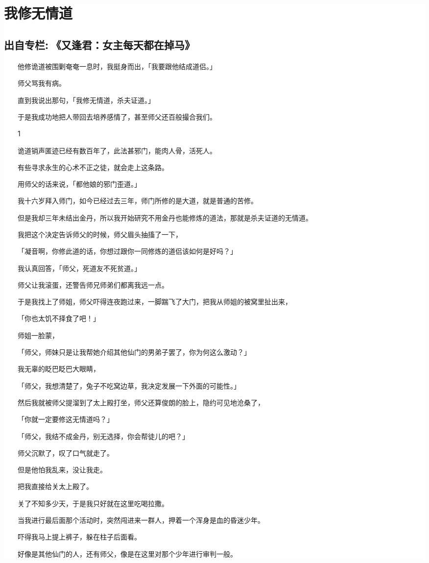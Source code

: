 # 我修无情道  
## 出自专栏: 《又逢君：女主每天都在掉马》  
&emsp;&emsp;他修诡道被围剿奄奄一息时，我挺身而出，「我要跟他结成道侣。」  
  
&emsp;&emsp;师父骂我有病。  
  
&emsp;&emsp;直到我说出那句，「我修无情道，杀夫证道。」  
  
&emsp;&emsp;于是我成功地把人带回去培养感情了，甚至师父还百般撮合我们。  
  
&emsp;&emsp;1  
  
&emsp;&emsp;诡道销声匿迹已经有数百年了，此法甚邪门，能肉人骨，活死人。  
  
&emsp;&emsp;有些寻求永生的心术不正之徒，就会走上这条路。  
  
&emsp;&emsp;用师父的话来说，「都他娘的邪门歪道。」  
  
&emsp;&emsp;我十六岁拜入师门，如今已经过去三年，师门所修的是大道，就是普通的苦修。  
  
&emsp;&emsp;但是我却三年未结出金丹，所以我开始研究不用金丹也能修炼的道法，那就是杀夫证道的无情道。  
  
&emsp;&emsp;我把这个决定告诉师父的时候，师父眉头抽搐了一下，  
  
&emsp;&emsp;「凝音啊，你修此道的话，你想过跟你一同修炼的道侣该如何是好吗？」  
  
&emsp;&emsp;我认真回答，「师父，死道友不死贫道。」  
  
&emsp;&emsp;师父让我滚蛋，还警告师兄师弟们都离我远一点。  
  
&emsp;&emsp;于是我找上了师姐，师父吓得连夜跑过来，一脚踹飞了大门，把我从师姐的被窝里扯出来，  
  
&emsp;&emsp;「你也太饥不择食了吧！」  
  
&emsp;&emsp;师姐一脸蒙，  
  
&emsp;&emsp;「师父，师妹只是让我帮她介绍其他仙门的男弟子罢了，你为何这么激动？」  
  
&emsp;&emsp;我无辜的眨巴眨巴大眼睛，  
  
&emsp;&emsp;「师父，我想清楚了，兔子不吃窝边草，我决定发展一下外面的可能性。」  
  
&emsp;&emsp;然后我就被师父提溜到了太上殿打坐，师父还算俊朗的脸上，隐约可见地沧桑了，  
  
&emsp;&emsp;「你就一定要修这无情道吗？」  
  
&emsp;&emsp;「师父，我结不成金丹，别无选择，你会帮徒儿的吧？」  
  
&emsp;&emsp;师父沉默了，叹了口气就走了。  
  
&emsp;&emsp;但是他怕我乱来，没让我走。  
  
&emsp;&emsp;把我直接给关太上殿了。  
  
&emsp;&emsp;关了不知多少天，于是我只好就在这里吃喝拉撒。  
  
&emsp;&emsp;当我进行最后面那个活动时，突然闯进来一群人，押着一个浑身是血的昏迷少年。  
  
&emsp;&emsp;吓得我马上提上裤子，躲在柱子后面看。  
  
&emsp;&emsp;好像是其他仙门的人，还有师父，像是在这里对那个少年进行审判一般。  
  